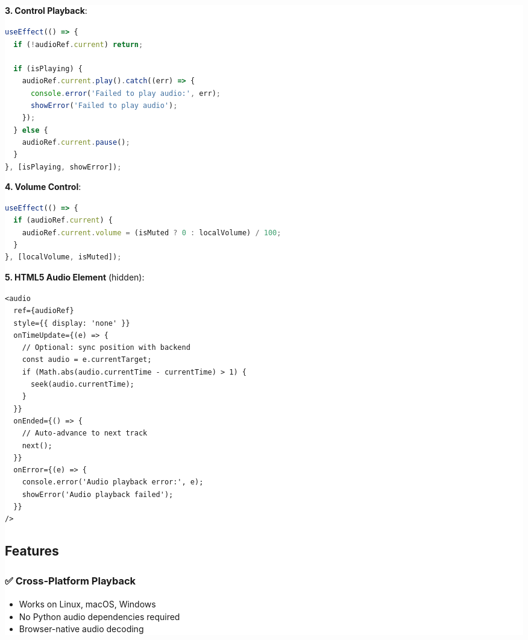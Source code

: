 **3. Control Playback**:
```typescript
useEffect(() => {
  if (!audioRef.current) return;

  if (isPlaying) {
    audioRef.current.play().catch((err) => {
      console.error('Failed to play audio:', err);
      showError('Failed to play audio');
    });
  } else {
    audioRef.current.pause();
  }
}, [isPlaying, showError]);
```

**4. Volume Control**:
```typescript
useEffect(() => {
  if (audioRef.current) {
    audioRef.current.volume = (isMuted ? 0 : localVolume) / 100;
  }
}, [localVolume, isMuted]);
```

**5. HTML5 Audio Element** (hidden):
```tsx
<audio
  ref={audioRef}
  style={{ display: 'none' }}
  onTimeUpdate={(e) => {
    // Optional: sync position with backend
    const audio = e.currentTarget;
    if (Math.abs(audio.currentTime - currentTime) > 1) {
      seek(audio.currentTime);
    }
  }}
  onEnded={() => {
    // Auto-advance to next track
    next();
  }}
  onError={(e) => {
    console.error('Audio playback error:', e);
    showError('Audio playback failed');
  }}
/>
```

## Features

### ✅ Cross-Platform Playback
- Works on Linux, macOS, Windows
- No Python audio dependencies required
- Browser-native audio decoding
